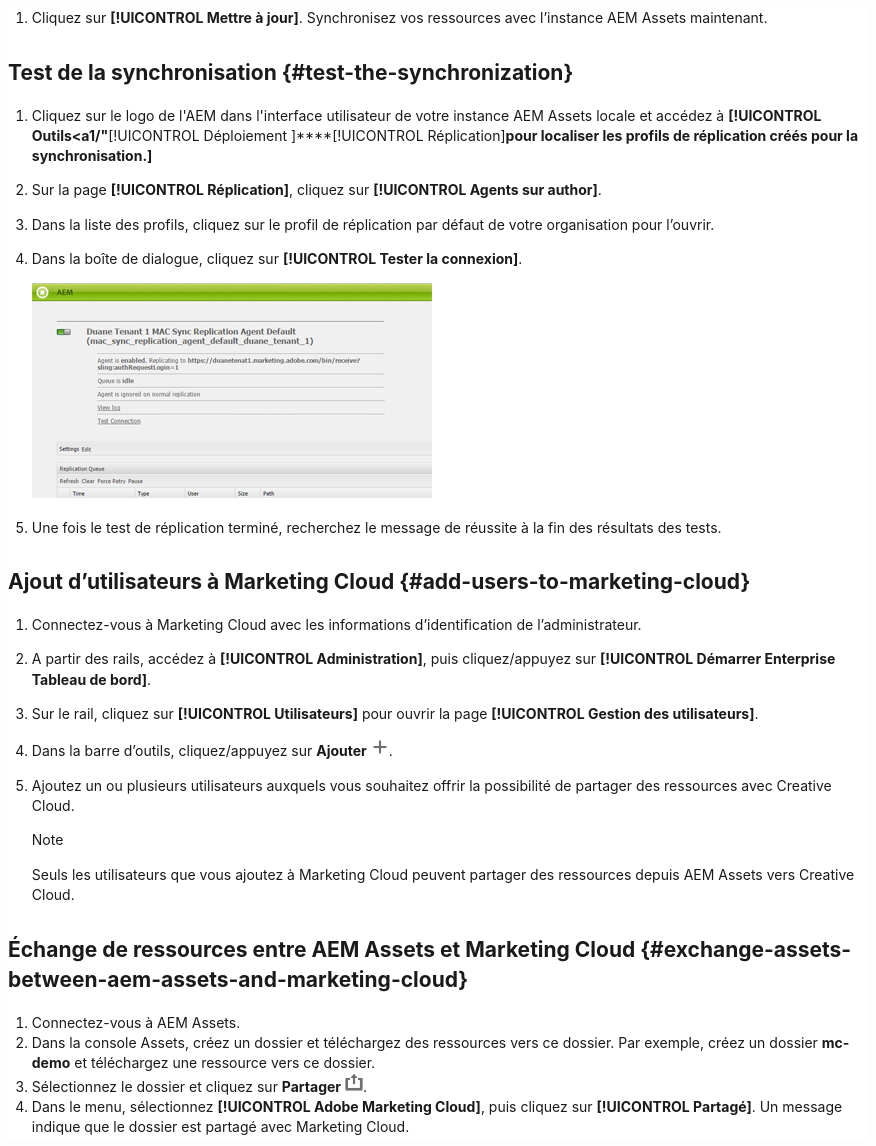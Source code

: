 1. Cliquez sur **[!UICONTROL Mettre à jour]**. Synchronisez vos ressources avec l’instance AEM Assets maintenant.

## Test de la synchronisation {#test-the-synchronization}

1. Cliquez sur le logo de l&#39;AEM dans l&#39;interface utilisateur de votre instance AEM Assets locale et accédez à **[!UICONTROL Outils&lt;a1/&quot;**[!UICONTROL  Déploiement ]****[!UICONTROL Réplication]**pour localiser les profils de réplication créés pour la synchronisation.]**
1. Sur la page **[!UICONTROL Réplication]**, cliquez sur **[!UICONTROL Agents sur author]**.
1. Dans la liste des profils, cliquez sur le profil de réplication par défaut de votre organisation pour l’ouvrir.
1. Dans la boîte de dialogue, cliquez sur **[!UICONTROL Tester la connexion]**.

   ![Test de la connexion et définition du profil de réplication par défaut pour votre organisation](assets/chlimage_1-54.png)

1. Une fois le test de réplication terminé, recherchez le message de réussite à la fin des résultats des tests.

## Ajout d’utilisateurs à Marketing Cloud {#add-users-to-marketing-cloud}

1. Connectez-vous à Marketing Cloud avec les informations d’identification de l’administrateur.
1. A partir des rails, accédez à **[!UICONTROL Administration]**, puis cliquez/appuyez sur **[!UICONTROL Démarrer Enterprise Tableau de bord]**.
1. Sur le rail, cliquez sur **[!UICONTROL Utilisateurs]** pour ouvrir la page **[!UICONTROL Gestion des utilisateurs]**.
1. Dans la barre d’outils, cliquez/appuyez sur **Ajouter** ![aem_assets_add_icon](assets/aem_assets_add_icon.png).
1. Ajoutez un ou plusieurs utilisateurs auxquels vous souhaitez offrir la possibilité de partager des ressources avec Creative Cloud.

   >[!NOTE]
   Seuls les utilisateurs que vous ajoutez à Marketing Cloud peuvent partager des ressources depuis AEM Assets vers Creative Cloud.

## Échange de ressources entre AEM Assets et Marketing Cloud  {#exchange-assets-between-aem-assets-and-marketing-cloud}

1. Connectez-vous à AEM Assets.
1. Dans la console Assets, créez un dossier et téléchargez des ressources vers ce dossier. Par exemple, créez un dossier **mc-demo** et téléchargez une ressource vers ce dossier.
1. Sélectionnez le dossier et cliquez sur **Partager** ![assets_share](assets/assets_share.png).
1. Dans le menu, sélectionnez **[!UICONTROL Adobe Marketing Cloud]**, puis cliquez sur **[!UICONTROL Partagé]**. Un message indique que le dossier est partagé avec Marketing Cloud.
